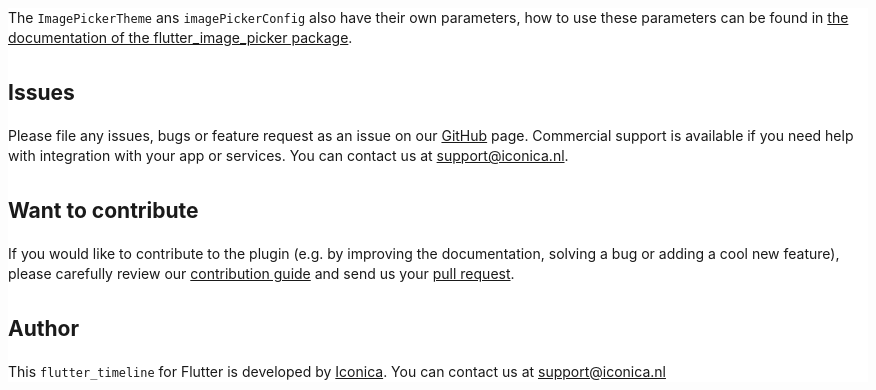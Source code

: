 
The `ImagePickerTheme` ans `imagePickerConfig` also have their own parameters, how to use these parameters can be found in [the documentation of the flutter_image_picker package](https://github.com/Iconica-Development/flutter_image_picker).


## Issues

Please file any issues, bugs or feature request as an issue on our [GitHub](https://github.com/Iconica-Development/flutter_timeline/pulls) page. Commercial support is available if you need help with integration with your app or services. You can contact us at [support@iconica.nl](mailto:support@iconica.nl).

## Want to contribute

If you would like to contribute to the plugin (e.g. by improving the documentation, solving a bug or adding a cool new feature), please carefully review our [contribution guide](../CONTRIBUTING.md) and send us your [pull request](https://github.com/Iconica-Development/flutter_timeline/pulls).

## Author

This `flutter_timeline` for Flutter is developed by [Iconica](https://iconica.nl). You can contact us at <support@iconica.nl>